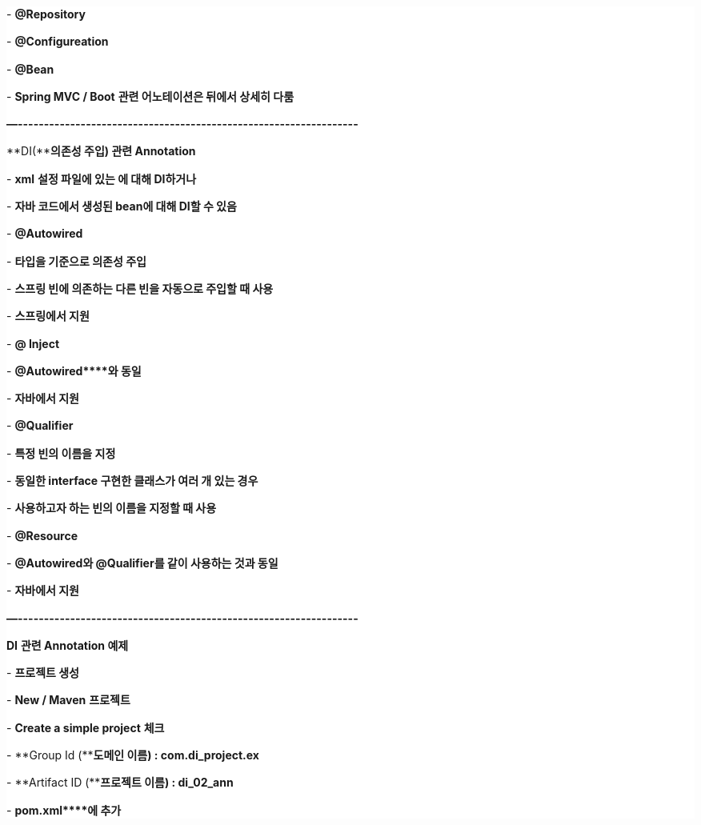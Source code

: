 \-   **@Repository**

\-   **@Configureation**

\-   **@Bean**

\-   **Spring MVC / Boot** **관련 어노테이션은 뒤에서 상세히 다룸**

 

**—-----------------------------------------------------------------**

 

 

**DI(****의존성 주입) 관련 Annotation**

\-   **xml** **설정 파일에 있는 <bean>에 대해 DI하거나**

\-   **자바 코드에서 생성된 bean에 대해 DI할 수 있음**

\-   **@Autowired**   

\-   **타입을 기준으로 의존성 주입**

\-   **스프링 빈에 의존하는 다른 빈을 자동으로 주입할 때 사용**

\-   **스프링에서 지원**

\-   **@ Inject** 

\-   **@Autowired****와 동일**

\-   **자바에서 지원**

\-   **@Qualifier** 

\-   **특정 빈의 이름을 지정**

\-   **동일한 interface 구현한 클래스가 여러 개 있는 경우**

\-   **사용하고자 하는 빈의 이름을 지정할 때 사용**

\-   **@Resource**

\-   **@Autowired****와 @Qualifier****를 같이 사용하는 것과 동일**

\-   **자바에서 지원**

 

**—-----------------------------------------------------------------**

 

**DI** **관련 Annotation 예제**

\-   **프로젝트 생성**

\-   **New / Maven** **프로젝트** 

\-   **Create a simple project** **체크**

\-   **Group Id (****도메인 이름) : com.di_project.ex**

\-   **Artifact ID (****프로젝트 이름) : di_02_ann**

\-   **pom.xml****에 <dependencies> 추가**
